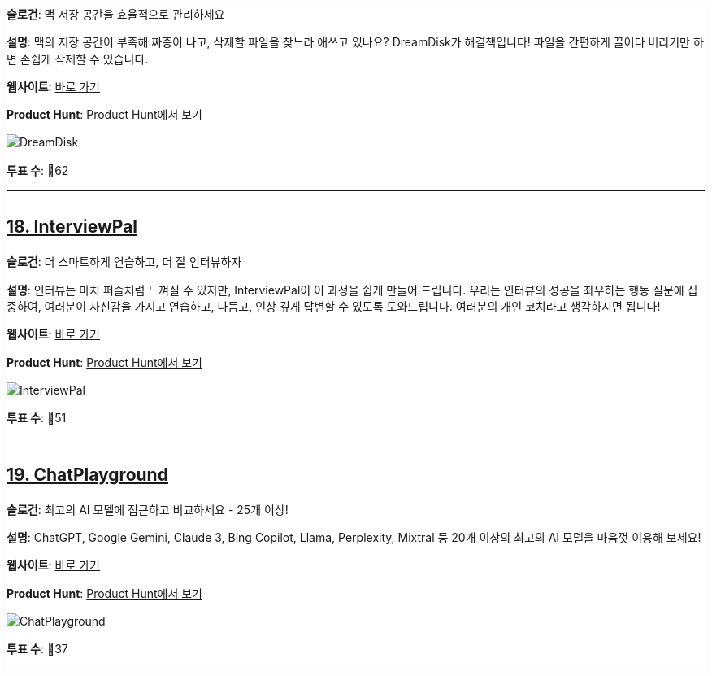 **슬로건**: 맥 저장 공간을 효율적으로 관리하세요

**설명**: 맥의 저장 공간이 부족해 짜증이 나고, 삭제할 파일을 찾느라 애쓰고 있나요? DreamDisk가 해결책입니다! 파일을 간편하게 끌어다 버리기만 하면 손쉽게 삭제할 수 있습니다.

**웹사이트**: [바로 가기](https://www.producthunt.com/r/M4VPXNIRXZIH26?utm_campaign=producthunt-api&utm_medium=api-v2&utm_source=Application%3A+genexis+%28ID%3A+133272%29)

**Product Hunt**: [Product Hunt에서 보기](https://www.producthunt.com/posts/dreamdisk?utm_campaign=producthunt-api&utm_medium=api-v2&utm_source=Application%3A+genexis+%28ID%3A+133272%29)


![DreamDisk](https://ph-files.imgix.net/b23e2ca8-fabd-417a-97f3-0401589c822e.png?auto=format&fit=crop&frame=1&h=512&w=1024)


**투표 수**: 🔺62

---
## [18. InterviewPal](https://www.producthunt.com/posts/interviewpal?utm_campaign=producthunt-api&utm_medium=api-v2&utm_source=Application%3A+genexis+%28ID%3A+133272%29)

**슬로건**: 더 스마트하게 연습하고, 더 잘 인터뷰하자

**설명**: 인터뷰는 마치 퍼즐처럼 느껴질 수 있지만, InterviewPal이 이 과정을 쉽게 만들어 드립니다. 우리는 인터뷰의 성공을 좌우하는 행동 질문에 집중하여, 여러분이 자신감을 가지고 연습하고, 다듬고, 인상 깊게 답변할 수 있도록 도와드립니다. 여러분의 개인 코치라고 생각하시면 됩니다!

**웹사이트**: [바로 가기](https://www.producthunt.com/r/AIQ3Q2ZN7BQELC?utm_campaign=producthunt-api&utm_medium=api-v2&utm_source=Application%3A+genexis+%28ID%3A+133272%29)

**Product Hunt**: [Product Hunt에서 보기](https://www.producthunt.com/posts/interviewpal?utm_campaign=producthunt-api&utm_medium=api-v2&utm_source=Application%3A+genexis+%28ID%3A+133272%29)

![InterviewPal](https://ph-files.imgix.net/1c149074-a994-4b99-ac12-d56df7969593.png?auto=format&fit=crop&frame=1&h=512&w=1024)

**투표 수**: 🔺51

---
## [19. ChatPlayground](https://www.producthunt.com/posts/chatplayground?utm_campaign=producthunt-api&utm_medium=api-v2&utm_source=Application%3A+genexis+%28ID%3A+133272%29)

**슬로건**: 최고의 AI 모델에 접근하고 비교하세요 - 25개 이상!

**설명**: ChatGPT, Google Gemini, Claude 3, Bing Copilot, Llama, Perplexity, Mixtral 등 20개 이상의 최고의 AI 모델을 마음껏 이용해 보세요!

**웹사이트**: [바로 가기](https://www.producthunt.com/r/Q33CHZKZFUXM4P?utm_campaign=producthunt-api&utm_medium=api-v2&utm_source=Application%3A+genexis+%28ID%3A+133272%29)

**Product Hunt**: [Product Hunt에서 보기](https://www.producthunt.com/posts/chatplayground?utm_campaign=producthunt-api&utm_medium=api-v2&utm_source=Application%3A+genexis+%28ID%3A+133272%29)

![ChatPlayground](https://ph-files.imgix.net/7505b140-9284-409c-bb71-602d4e6bcffe.png?auto=format&fit=crop&frame=1&h=512&w=1024)

**투표 수**: 🔺37

---